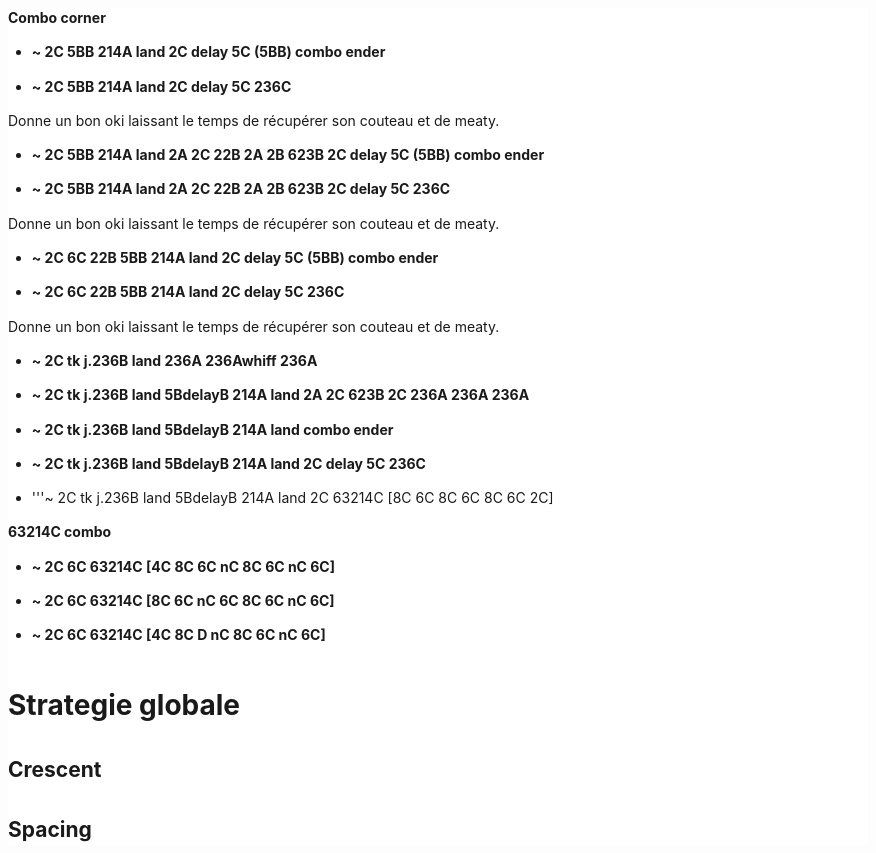 **Combo corner**

- **\~ 2C 5BB 214A land 2C delay 5C (5BB) combo ender**



- **\~ 2C 5BB 214A land 2C delay 5C 236C**

  
Donne un bon oki laissant le temps de récupérer son couteau et de meaty.

- **\~ 2C 5BB 214A land 2A 2C 22B 2A 2B 623B 2C delay 5C (5BB) combo
  ender**



- **\~ 2C 5BB 214A land 2A 2C 22B 2A 2B 623B 2C delay 5C 236C**

  
Donne un bon oki laissant le temps de récupérer son couteau et de meaty.

- **\~ 2C 6C 22B 5BB 214A land 2C delay 5C (5BB) combo ender**



- **\~ 2C 6C 22B 5BB 214A land 2C delay 5C 236C**

  
Donne un bon oki laissant le temps de récupérer son couteau et de meaty.

- **\~ 2C tk j.236B land 236A 236Awhiff 236A**



- **\~ 2C tk j.236B land 5BdelayB 214A land 2A 2C 623B 2C 236A 236A
  236A**



- **\~ 2C tk j.236B land 5BdelayB 214A land combo ender**



- **\~ 2C tk j.236B land 5BdelayB 214A land 2C delay 5C 236C**



- '''\~ 2C tk j.236B land 5BdelayB 214A land 2C 63214C \[8C 6C 8C 6C 8C
  6C 2C\]

**63214C combo**

- **\~ 2C 6C 63214C \[4C 8C 6C nC 8C 6C nC 6C\]**



- **\~ 2C 6C 63214C \[8C 6C nC 6C 8C 6C nC 6C\]**



- **\~ 2C 6C 63214C \[4C 8C D nC 8C 6C nC 6C\]**

# Strategie globale

## Crescent

## Spacing
